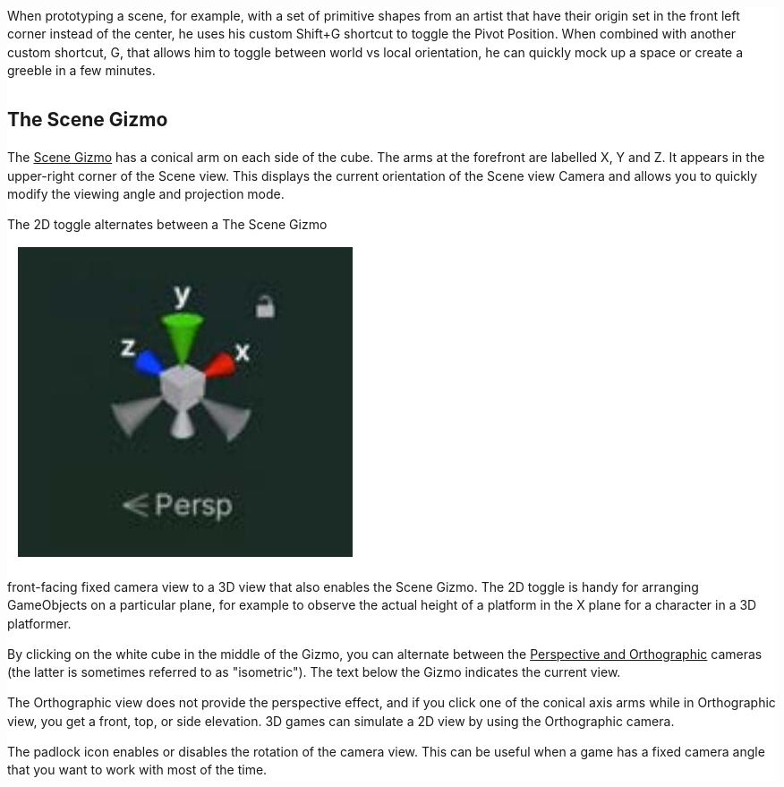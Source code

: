 When prototyping a scene, for example, with a set of primitive shapes from an artist that have their origin set in the front left corner instead of the center, he uses his custom Shift+G shortcut to toggle the Pivot Position. When combined with another custom shortcut, G, that allows him to toggle between world vs local orientation, he can quickly mock up a space or create a greeble in a few minutes.

## The Scene Gizmo

The [Scene Gizmo](https://docs.unity3d.com/Manual/SceneViewNavigation.html#gizmo?utm_source=demand-gen&utm_medium=pdf&utm_campaign=asset-links-gmg-artist-expansion&utm_content=game-designer-playbook-ebook) has a conical arm on each side of the cube. The arms at the forefront are labelled X, Y and Z. It appears in the upper-right corner of the Scene view. This displays the current orientation of the Scene view Camera and allows you to quickly modify the viewing angle and projection mode.

The 2D toggle alternates between a The Scene Gizmo

![](_page_17_Picture_8.jpeg)

front-facing fixed camera view to a 3D view that also enables the Scene Gizmo. The 2D toggle is handy for arranging GameObjects on a particular plane, for example to observe the actual height of a platform in the X plane for a character in a 3D platformer.

By clicking on the white cube in the middle of the Gizmo, you can alternate between the [Perspective and Orthographic](https://docs.unity3d.com/Manual/CamerasOverview.html?utm_source=demand-gen&utm_medium=pdf&utm_campaign=asset-links-gmg-artist-expansion&utm_content=game-designer-playbook-ebook) cameras (the latter is sometimes referred to as "isometric"). The text below the Gizmo indicates the current view.

The Orthographic view does not provide the perspective effect, and if you click one of the conical axis arms while in Orthographic view, you get a front, top, or side elevation. 3D games can simulate a 2D view by using the Orthographic camera.

The padlock icon enables or disables the rotation of the camera view. This can be useful when a game has a fixed camera angle that you want to work with most of the time.
